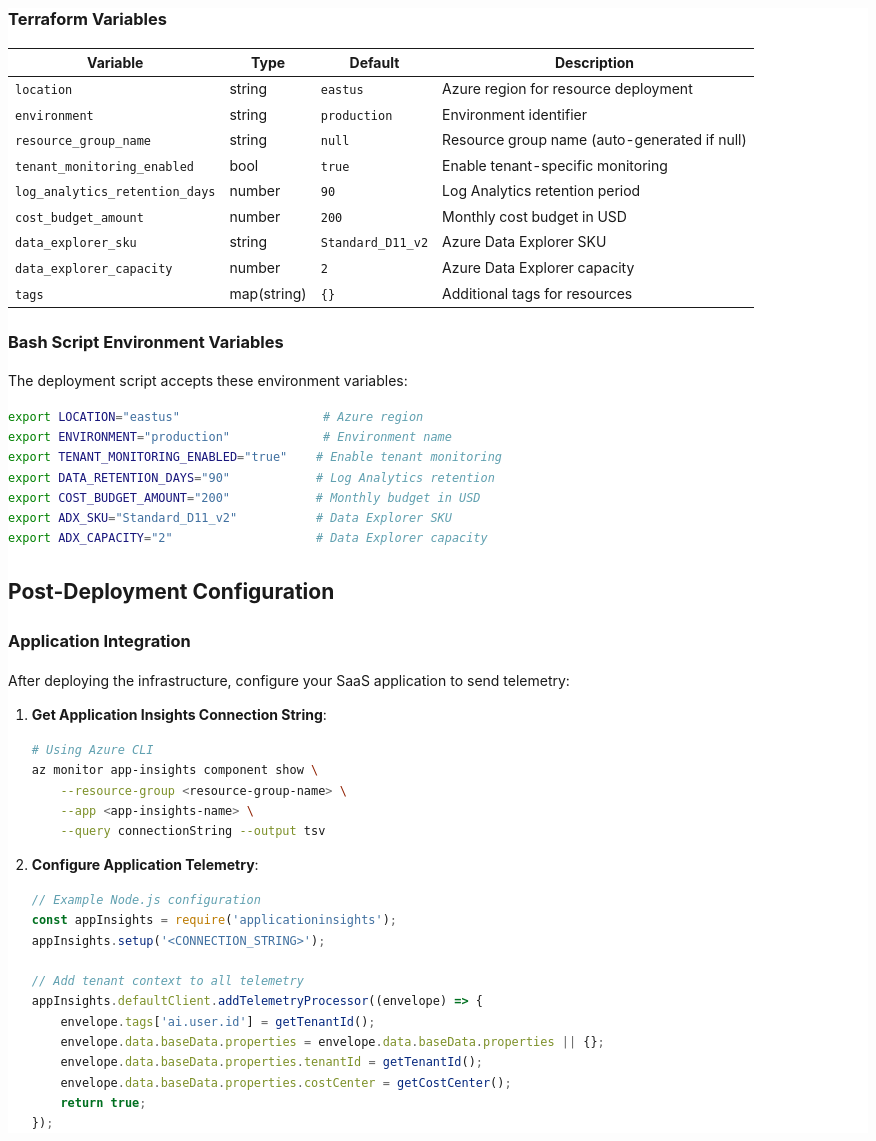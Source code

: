 ### Terraform Variables

| Variable | Type | Default | Description |
|----------|------|---------|-------------|
| `location` | string | `eastus` | Azure region for resource deployment |
| `environment` | string | `production` | Environment identifier |
| `resource_group_name` | string | `null` | Resource group name (auto-generated if null) |
| `tenant_monitoring_enabled` | bool | `true` | Enable tenant-specific monitoring |
| `log_analytics_retention_days` | number | `90` | Log Analytics retention period |
| `cost_budget_amount` | number | `200` | Monthly cost budget in USD |
| `data_explorer_sku` | string | `Standard_D11_v2` | Azure Data Explorer SKU |
| `data_explorer_capacity` | number | `2` | Azure Data Explorer capacity |
| `tags` | map(string) | `{}` | Additional tags for resources |

### Bash Script Environment Variables

The deployment script accepts these environment variables:

```bash
export LOCATION="eastus"                    # Azure region
export ENVIRONMENT="production"             # Environment name
export TENANT_MONITORING_ENABLED="true"    # Enable tenant monitoring
export DATA_RETENTION_DAYS="90"            # Log Analytics retention
export COST_BUDGET_AMOUNT="200"            # Monthly budget in USD
export ADX_SKU="Standard_D11_v2"           # Data Explorer SKU
export ADX_CAPACITY="2"                    # Data Explorer capacity
```

## Post-Deployment Configuration

### Application Integration

After deploying the infrastructure, configure your SaaS application to send telemetry:

1. **Get Application Insights Connection String**:
   ```bash
   # Using Azure CLI
   az monitor app-insights component show \
       --resource-group <resource-group-name> \
       --app <app-insights-name> \
       --query connectionString --output tsv
   ```

2. **Configure Application Telemetry**:
   ```javascript
   // Example Node.js configuration
   const appInsights = require('applicationinsights');
   appInsights.setup('<CONNECTION_STRING>');
   
   // Add tenant context to all telemetry
   appInsights.defaultClient.addTelemetryProcessor((envelope) => {
       envelope.tags['ai.user.id'] = getTenantId();
       envelope.data.baseData.properties = envelope.data.baseData.properties || {};
       envelope.data.baseData.properties.tenantId = getTenantId();
       envelope.data.baseData.properties.costCenter = getCostCenter();
       return true;
   });
   ```
